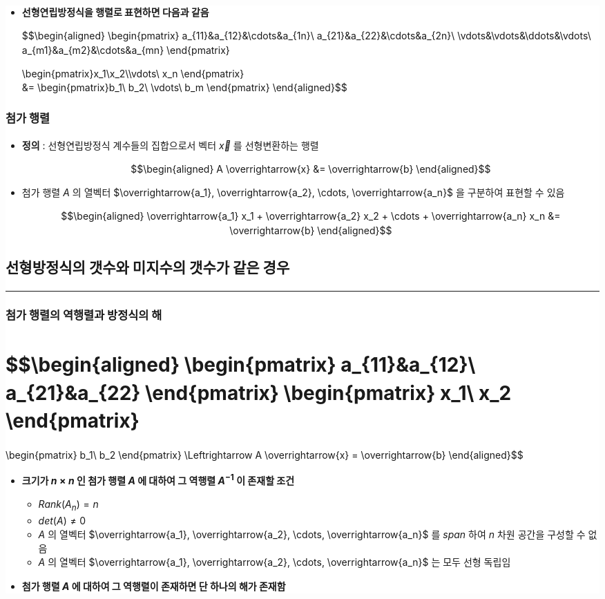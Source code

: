 - **선형연립방정식을 행렬로 표현하면 다음과 같음**

    $$\begin{aligned}
    \begin{pmatrix}
    a_{11}&a_{12}&\cdots&a_{1n}\\
    a_{21}&a_{22}&\cdots&a_{2n}\\
    \vdots&\vdots&\ddots&\vdots\\
    a_{m1}&a_{m2}&\cdots&a_{mn}
    \end{pmatrix}

    \begin{pmatrix}x_1\\x_2\\\vdots\\ x_n \end{pmatrix}    
    &= \begin{pmatrix}b_1\\ b_2\\ \vdots\\ b_m \end{pmatrix}
    \end{aligned}$$

### 첨가 행렬

- **정의** : 선형연립방정식 계수들의 집합으로서 벡터 $\overrightarrow{x}$ 를 선형변환하는 행렬

    $$\begin{aligned}
    A \overrightarrow{x}
    &= \overrightarrow{b}
    \end{aligned}$$

- 첨가 행렬 $A$ 의 열벡터 $\overrightarrow{a_1}, \overrightarrow{a_2}, \cdots, \overrightarrow{a_n}$ 을 구분하여 표현할 수 있음

    $$\begin{aligned}
    \overrightarrow{a_1} x_1 + \overrightarrow{a_2} x_2 + \cdots + \overrightarrow{a_n} x_n
    &= \overrightarrow{b}
    \end{aligned}$$

## 선형방정식의 갯수와 미지수의 갯수가 같은 경우
-----

### 첨가 행렬의 역행렬과 방정식의 해

$$\begin{aligned}
\begin{pmatrix} a_{11}&a_{12}\\ a_{21}&a_{22} \end{pmatrix}
\begin{pmatrix} x_1\\ x_2 \end{pmatrix}
=
\begin{pmatrix} b_1\\ b_2 \end{pmatrix}
\Leftrightarrow A \overrightarrow{x} = \overrightarrow{b}
\end{aligned}$$

- **크기가 $n \times n$ 인 첨가 행렬 $A$ 에 대하여 그 역행렬 $A^{-1}$ 이 존재할 조건**

    - $Rank(A_n)=n$
    - $det(A) \ne 0$
    - $A$ 의 열벡터 $\overrightarrow{a_1}, \overrightarrow{a_2}, \cdots, \overrightarrow{a_n}$ 를 $span$ 하여 $n$ 차원 공간을 구성할 수 없음
    - $A$ 의 열벡터 $\overrightarrow{a_1}, \overrightarrow{a_2}, \cdots, \overrightarrow{a_n}$ 는 모두 선형 독립임

- **첨가 행렬 $A$ 에 대하여 그 역행렬이 존재하면 단 하나의 해가 존재함**
